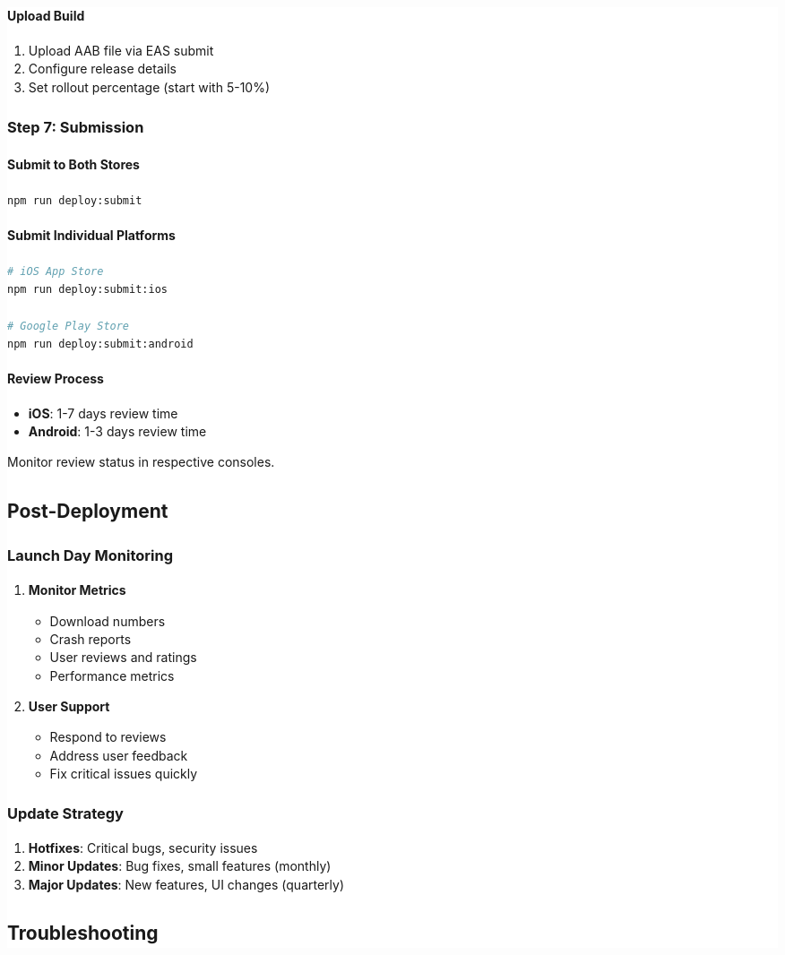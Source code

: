 #### Upload Build

1. Upload AAB file via EAS submit
2. Configure release details
3. Set rollout percentage (start with 5-10%)

### Step 7: Submission

#### Submit to Both Stores

```bash
npm run deploy:submit
```

#### Submit Individual Platforms

```bash
# iOS App Store
npm run deploy:submit:ios

# Google Play Store
npm run deploy:submit:android
```

#### Review Process

- **iOS**: 1-7 days review time
- **Android**: 1-3 days review time

Monitor review status in respective consoles.

## Post-Deployment

### Launch Day Monitoring

1. **Monitor Metrics**

   - Download numbers
   - Crash reports
   - User reviews and ratings
   - Performance metrics

2. **User Support**
   - Respond to reviews
   - Address user feedback
   - Fix critical issues quickly

### Update Strategy

1. **Hotfixes**: Critical bugs, security issues
2. **Minor Updates**: Bug fixes, small features (monthly)
3. **Major Updates**: New features, UI changes (quarterly)

## Troubleshooting

